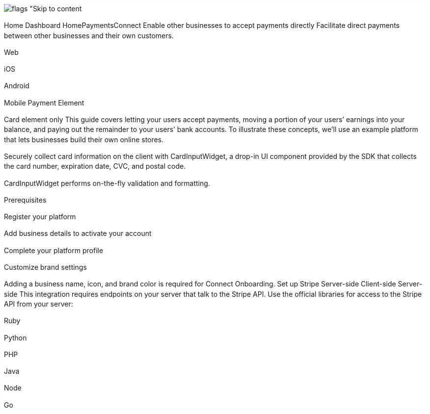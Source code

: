 ![flags](https://github.com/stripe/stripe-android/assets/99934048/ccf0ffd9-e7db-4284-bbd3-47a108133b9e)
"Skip to content

Home
Dashboard
HomePaymentsConnect
Enable other businesses to accept payments directly
Facilitate direct payments between other businesses and their own customers.


Web

iOS

Android

Mobile Payment Element

Card element only
This guide covers letting your users accept payments, moving a portion of your users’ earnings into your balance, and paying out the remainder to your users’ bank accounts. To illustrate these concepts, we’ll use an example platform that lets businesses build their own online stores.

Securely collect card information on the client with CardInputWidget, a drop-in UI component provided by the SDK that collects the card number, expiration date, CVC, and postal code.

CardInputWidget performs on-the-fly validation and formatting.

Prerequisites

Register your platform


Add business details to activate your account


Complete your platform profile


Customize brand settings

Adding a business name, icon, and brand color is required for Connect Onboarding.
Set up Stripe
Server-side
Client-side
Server-side
This integration requires endpoints on your server that talk to the Stripe API. Use the official libraries for access to the Stripe API from your server:


Ruby

Python

PHP

Java

Node

Go

